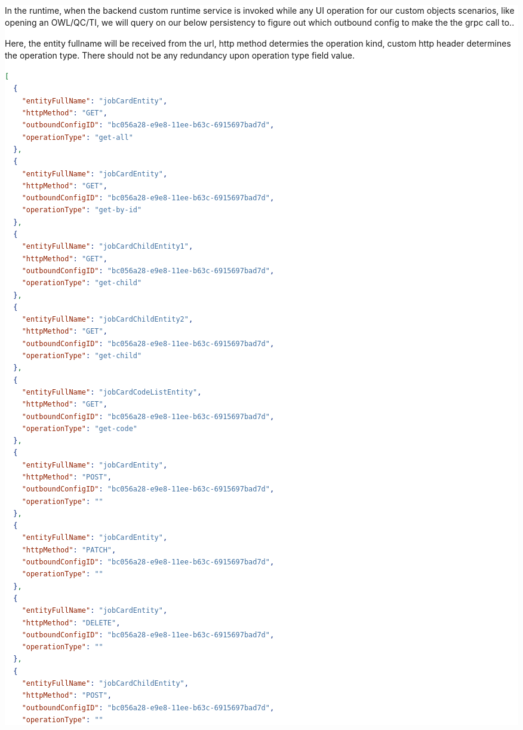 
In the runtime, when the backend custom runtime service is invoked while any UI operation for our custom objects scenarios, like opening an OWL/QC/TI, we will query on our below persistency to figure out which outbound config to make the the grpc call to..


Here, the entity fullname will be received from the url, http method determies the operation kind, custom http header determines the operation type. There should not be any redundancy upon operation type field value.


```json
[
  {
    "entityFullName": "jobCardEntity",
    "httpMethod": "GET",
    "outboundConfigID": "bc056a28-e9e8-11ee-b63c-6915697bad7d",
    "operationType": "get-all"
  },
  {
    "entityFullName": "jobCardEntity",
    "httpMethod": "GET",
    "outboundConfigID": "bc056a28-e9e8-11ee-b63c-6915697bad7d",
    "operationType": "get-by-id"
  },
  {
    "entityFullName": "jobCardChildEntity1",
    "httpMethod": "GET",
    "outboundConfigID": "bc056a28-e9e8-11ee-b63c-6915697bad7d",
    "operationType": "get-child"
  },
  {
    "entityFullName": "jobCardChildEntity2",
    "httpMethod": "GET",
    "outboundConfigID": "bc056a28-e9e8-11ee-b63c-6915697bad7d",
    "operationType": "get-child"
  },
  {
    "entityFullName": "jobCardCodeListEntity",
    "httpMethod": "GET",
    "outboundConfigID": "bc056a28-e9e8-11ee-b63c-6915697bad7d",
    "operationType": "get-code"
  },
  {
    "entityFullName": "jobCardEntity",
    "httpMethod": "POST",
    "outboundConfigID": "bc056a28-e9e8-11ee-b63c-6915697bad7d",
    "operationType": ""
  },
  {
    "entityFullName": "jobCardEntity",
    "httpMethod": "PATCH",
    "outboundConfigID": "bc056a28-e9e8-11ee-b63c-6915697bad7d",
    "operationType": ""
  },
  {
    "entityFullName": "jobCardEntity",
    "httpMethod": "DELETE",
    "outboundConfigID": "bc056a28-e9e8-11ee-b63c-6915697bad7d",
    "operationType": ""
  },
  {
    "entityFullName": "jobCardChildEntity",
    "httpMethod": "POST",
    "outboundConfigID": "bc056a28-e9e8-11ee-b63c-6915697bad7d",
    "operationType": ""
```
